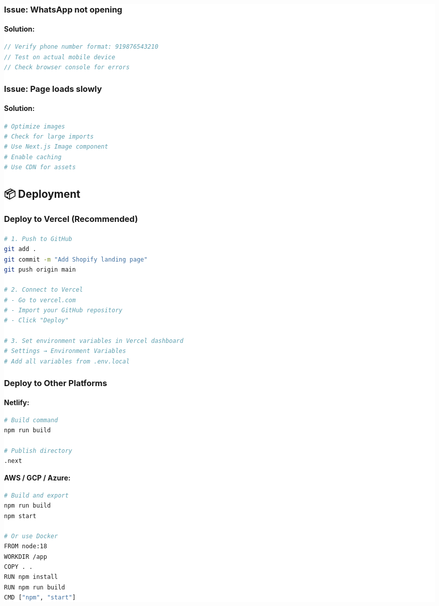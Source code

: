 ### Issue: WhatsApp not opening

**Solution:**
```typescript
// Verify phone number format: 919876543210
// Test on actual mobile device
// Check browser console for errors
```

### Issue: Page loads slowly

**Solution:**
```bash
# Optimize images
# Check for large imports
# Use Next.js Image component
# Enable caching
# Use CDN for assets
```

## 📦 Deployment

### Deploy to Vercel (Recommended)

```bash
# 1. Push to GitHub
git add .
git commit -m "Add Shopify landing page"
git push origin main

# 2. Connect to Vercel
# - Go to vercel.com
# - Import your GitHub repository
# - Click "Deploy"

# 3. Set environment variables in Vercel dashboard
# Settings → Environment Variables
# Add all variables from .env.local
```

### Deploy to Other Platforms

**Netlify:**
```bash
# Build command
npm run build

# Publish directory
.next
```

**AWS / GCP / Azure:**
```bash
# Build and export
npm run build
npm start

# Or use Docker
FROM node:18
WORKDIR /app
COPY . .
RUN npm install
RUN npm run build
CMD ["npm", "start"]
```
